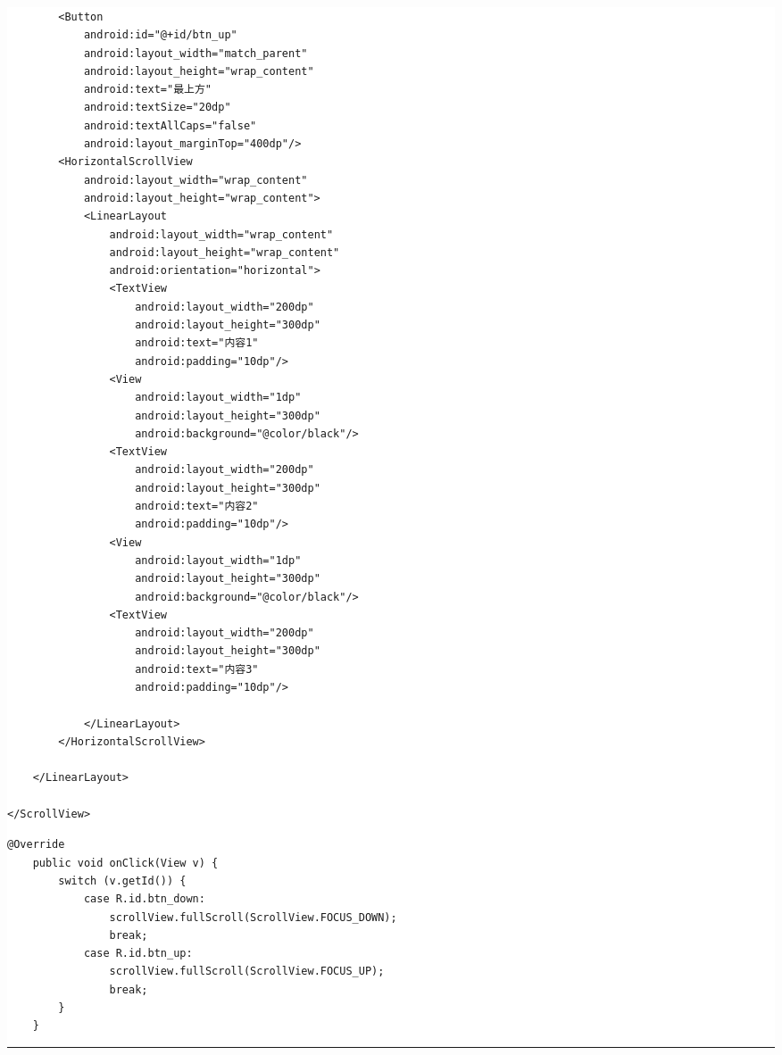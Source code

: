 ```
        <Button
            android:id="@+id/btn_up"
            android:layout_width="match_parent"
            android:layout_height="wrap_content"
            android:text="最上方"
            android:textSize="20dp"
            android:textAllCaps="false"
            android:layout_marginTop="400dp"/>
        <HorizontalScrollView
            android:layout_width="wrap_content"
            android:layout_height="wrap_content">
            <LinearLayout
                android:layout_width="wrap_content"
                android:layout_height="wrap_content"
                android:orientation="horizontal">
                <TextView
                    android:layout_width="200dp"
                    android:layout_height="300dp"
                    android:text="内容1"
                    android:padding="10dp"/>
                <View
                    android:layout_width="1dp"
                    android:layout_height="300dp"
                    android:background="@color/black"/>
                <TextView
                    android:layout_width="200dp"
                    android:layout_height="300dp"
                    android:text="内容2"
                    android:padding="10dp"/>
                <View
                    android:layout_width="1dp"
                    android:layout_height="300dp"
                    android:background="@color/black"/>
                <TextView
                    android:layout_width="200dp"
                    android:layout_height="300dp"
                    android:text="内容3"
                    android:padding="10dp"/>

            </LinearLayout>
        </HorizontalScrollView>

    </LinearLayout>

</ScrollView>
```
```
@Override
    public void onClick(View v) {
        switch (v.getId()) {
            case R.id.btn_down:
                scrollView.fullScroll(ScrollView.FOCUS_DOWN);
                break;
            case R.id.btn_up:
                scrollView.fullScroll(ScrollView.FOCUS_UP);
                break;
        }
    }
```
---
